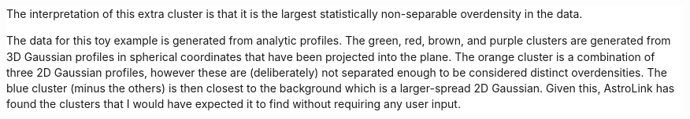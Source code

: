 The interpretation of this extra cluster is that it is the largest statistically non-separable overdensity in the data.

The data for this toy example is generated from analytic profiles. The green, red, brown, and purple clusters are generated from 3D Gaussian profiles in spherical coordinates that have been projected into the plane. The orange cluster is a combination of three 2D Gaussian profiles, however these are (deliberately) not separated enough to be considered distinct overdensities. The blue cluster (minus the others) is then closest to the background which is a larger-spread 2D Gaussian. Given this, AstroLink has found the clusters that I would have expected it to find without requiring any user input.
